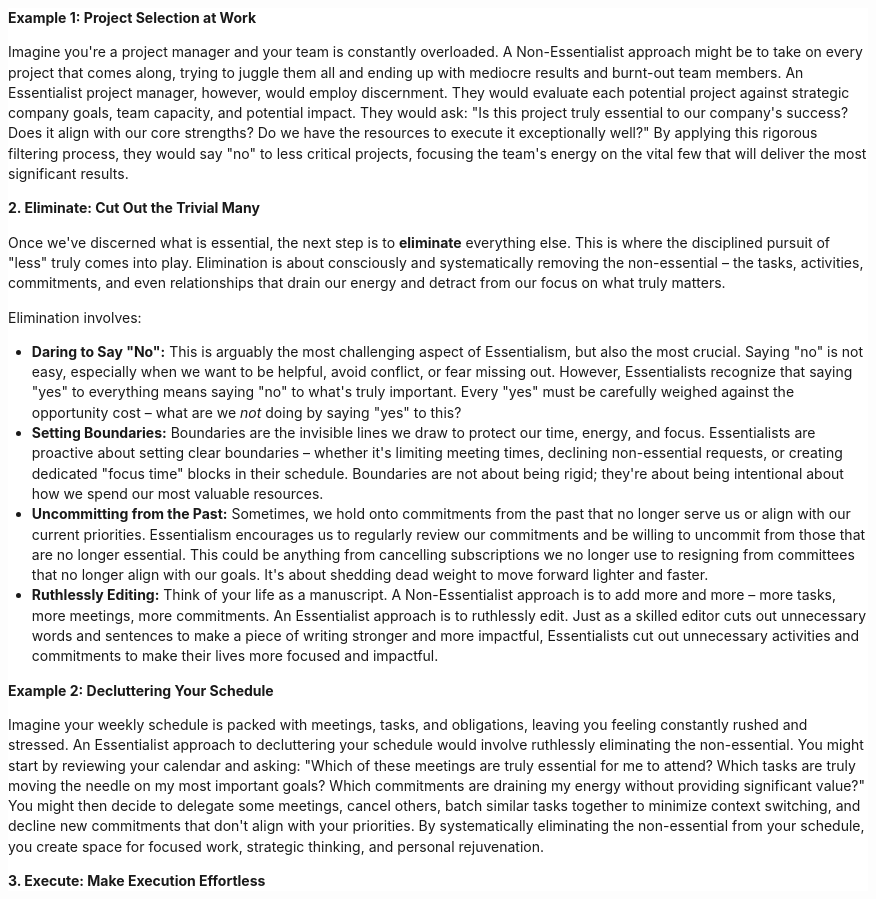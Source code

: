**Example 1: Project Selection at Work**

Imagine you're a project manager and your team is constantly overloaded.  A Non-Essentialist approach might be to take on every project that comes along, trying to juggle them all and ending up with mediocre results and burnt-out team members.  An Essentialist project manager, however, would employ discernment. They would evaluate each potential project against strategic company goals, team capacity, and potential impact.  They would ask: "Is this project truly essential to our company's success? Does it align with our core strengths?  Do we have the resources to execute it exceptionally well?"  By applying this rigorous filtering process, they would say "no" to less critical projects, focusing the team's energy on the vital few that will deliver the most significant results.

**2. Eliminate: Cut Out the Trivial Many**

Once we've discerned what is essential, the next step is to **eliminate** everything else. This is where the disciplined pursuit of "less" truly comes into play.  Elimination is about consciously and systematically removing the non-essential – the tasks, activities, commitments, and even relationships that drain our energy and detract from our focus on what truly matters.

Elimination involves:

*   **Daring to Say "No":** This is arguably the most challenging aspect of Essentialism, but also the most crucial.  Saying "no" is not easy, especially when we want to be helpful, avoid conflict, or fear missing out.  However, Essentialists recognize that saying "yes" to everything means saying "no" to what's truly important.  Every "yes" must be carefully weighed against the opportunity cost – what are we *not* doing by saying "yes" to this?
*   **Setting Boundaries:**  Boundaries are the invisible lines we draw to protect our time, energy, and focus.  Essentialists are proactive about setting clear boundaries – whether it's limiting meeting times, declining non-essential requests, or creating dedicated "focus time" blocks in their schedule.  Boundaries are not about being rigid; they're about being intentional about how we spend our most valuable resources.
*   **Uncommitting from the Past:**  Sometimes, we hold onto commitments from the past that no longer serve us or align with our current priorities.  Essentialism encourages us to regularly review our commitments and be willing to uncommit from those that are no longer essential.  This could be anything from cancelling subscriptions we no longer use to resigning from committees that no longer align with our goals.  It's about shedding dead weight to move forward lighter and faster.
*   **Ruthlessly Editing:**  Think of your life as a manuscript.  A Non-Essentialist approach is to add more and more – more tasks, more meetings, more commitments.  An Essentialist approach is to ruthlessly edit.  Just as a skilled editor cuts out unnecessary words and sentences to make a piece of writing stronger and more impactful, Essentialists cut out unnecessary activities and commitments to make their lives more focused and impactful.

**Example 2: Decluttering Your Schedule**

Imagine your weekly schedule is packed with meetings, tasks, and obligations, leaving you feeling constantly rushed and stressed.  An Essentialist approach to decluttering your schedule would involve ruthlessly eliminating the non-essential.  You might start by reviewing your calendar and asking: "Which of these meetings are truly essential for me to attend? Which tasks are truly moving the needle on my most important goals? Which commitments are draining my energy without providing significant value?"  You might then decide to delegate some meetings, cancel others, batch similar tasks together to minimize context switching, and decline new commitments that don't align with your priorities.  By systematically eliminating the non-essential from your schedule, you create space for focused work, strategic thinking, and personal rejuvenation.

**3. Execute: Make Execution Effortless**
